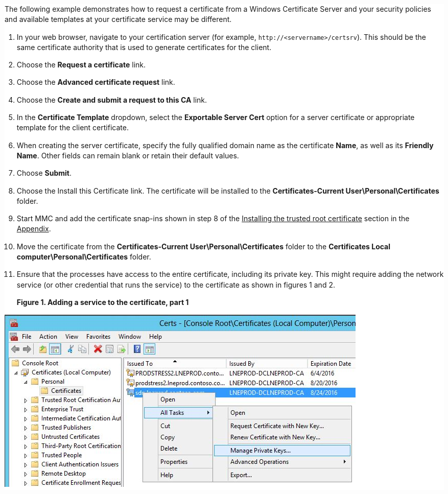 
The following example demonstrates how to request a certificate from a Windows Certificate Server and your security policies and available templates at your certificate service may be different. 




1. In your web browser, navigate to your certification server (for example,  `http://<servername>/certsrv`). This should be the same certificate authority that is used to generate certificates for the client. 


2. Choose the **Request a certificate** link.


3. Choose the **Advanced certificate request** link.


4. Choose the **Create and submit a request to this CA** link.


5. In the **Certificate Template** dropdown, select the **Exportable Server Cert** option for a server certificate or appropriate template for the client certificate.


6. When creating the server certificate, specify the fully qualified domain name as the certificate **Name**, as well as its **Friendly Name**. Other fields can remain blank or retain their default values. 


7. Choose **Submit**. 


8. Choose the Install this Certificate link. The certificate will be installed to the **Certificates-Current User\\Personal\\Certificates** folder.


9. Start MMC and add the certificate snap-ins shown in step 8 of the  [Installing the trusted root certificate](installing-the-trusted-root-certificate.md) section in the [Appendix](appendix.md). 


10. Move the certificate from the **Certificates-Current User\\Personal\\Certificates** folder to the **Certificates Local computer\\Personal\\Certificates** folder.


11. Ensure that the processes have access to the entire certificate, including its private key. This might require adding the network service (or other credential that runs the service) to the certificate as shown in figures 1 and 2. 

    **Figure 1. Adding a service to the certificate, part 1**



![Adding services to the certificate](../images/5fbcf4ab-025a-4845-ad7c-7257a9649de9.png)
